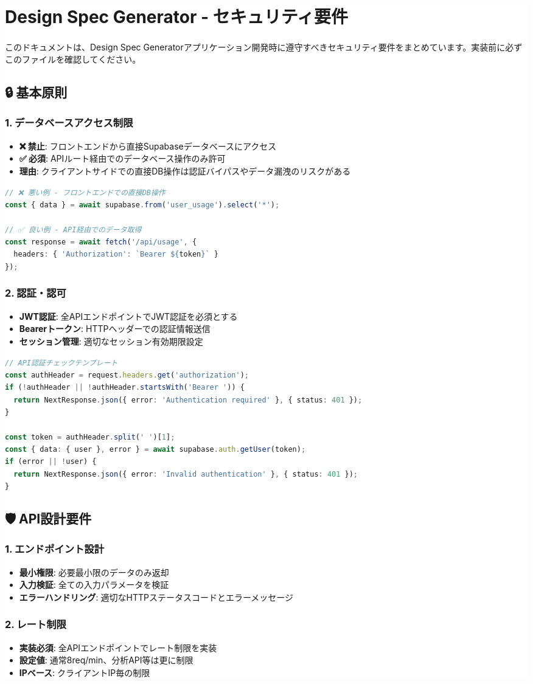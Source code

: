 # Design Spec Generator - セキュリティ要件

このドキュメントは、Design Spec Generatorアプリケーション開発時に遵守すべきセキュリティ要件をまとめています。実装前に必ずこのファイルを確認してください。

## 🔒 基本原則

### 1. データベースアクセス制限
- **❌ 禁止**: フロントエンドから直接Supabaseデータベースにアクセス
- **✅ 必須**: APIルート経由でのデータベース操作のみ許可
- **理由**: クライアントサイドでの直接DB操作は認証バイパスやデータ漏洩のリスクがある

```typescript
// ❌ 悪い例 - フロントエンドでの直接DB操作
const { data } = await supabase.from('user_usage').select('*');

// ✅ 良い例 - API経由でのデータ取得
const response = await fetch('/api/usage', {
  headers: { 'Authorization': `Bearer ${token}` }
});
```

### 2. 認証・認可
- **JWT認証**: 全APIエンドポイントでJWT認証を必須とする
- **Bearerトークン**: HTTPヘッダーでの認証情報送信
- **セッション管理**: 適切なセッション有効期限設定

```typescript
// API認証チェックテンプレート
const authHeader = request.headers.get('authorization');
if (!authHeader || !authHeader.startsWith('Bearer ')) {
  return NextResponse.json({ error: 'Authentication required' }, { status: 401 });
}

const token = authHeader.split(' ')[1];
const { data: { user }, error } = await supabase.auth.getUser(token);
if (error || !user) {
  return NextResponse.json({ error: 'Invalid authentication' }, { status: 401 });
}
```

## 🛡️ API設計要件

### 1. エンドポイント設計
- **最小権限**: 必要最小限のデータのみ返却
- **入力検証**: 全ての入力パラメータを検証
- **エラーハンドリング**: 適切なHTTPステータスコードとエラーメッセージ

### 2. レート制限
- **実装必須**: 全APIエンドポイントでレート制限を実装
- **設定値**: 通常8req/min、分析API等は更に制限
- **IPベース**: クライアントIP毎の制限
